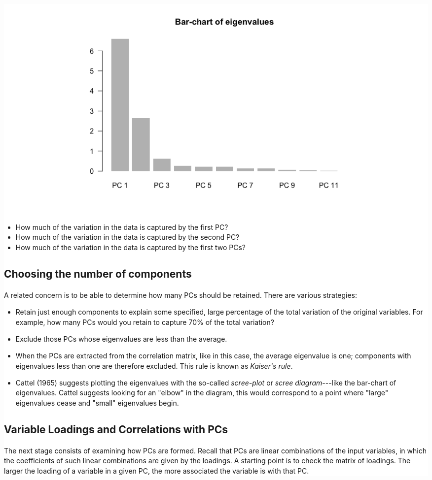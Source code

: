 <img src="06-images/eig_barchart-1.png" width="70%" style="display: block; margin: auto;" />

-   How much of the variation in the data is captured by the first PC?
-   How much of the variation in the data is captured by the second PC?
-   How much of the variation in the data is captured by the first two PCs?

Choosing the number of components
---------------------------------

A related concern is to be able to determine how many PCs should be retained. There are various strategies:

-   Retain just enough components to explain some specified, large percentage of the total variation of the original variables. For example, how many PCs would you retain to capture 70% of the total variation?

-   Exclude those PCs whose eigenvalues are less than the average.

-   When the PCs are extracted from the correlation matrix, like in this case, the average eigenvalue is one; components with eigenvalues less than one are therefore excluded. This rule is known as *Kaiser's rule*.

-   Cattel (1965) suggests plotting the eigenvalues with the so-called *scree-plot* or *scree diagram*---like the bar-chart of eigenvalues. Cattel suggests looking for an "elbow" in the diagram, this would correspond to a point where "large" eigenvalues cease and "small" eigenvalues begin.

Variable Loadings and Correlations with PCs
-------------------------------------------

The next stage consists of examining how PCs are formed. Recall that PCs are linear combinations of the input variables, in which the coefficients of such linear combinations are given by the loadings. A starting point is to check the matrix of loadings. The larger the loading of a variable in a given PC, the more associated the variable is with that PC.

